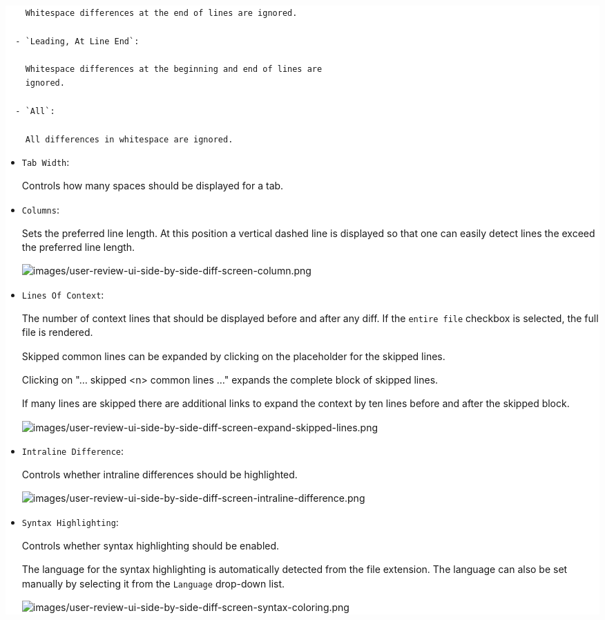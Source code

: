         Whitespace differences at the end of lines are ignored.
    
      - `Leading, At Line End`:
        
        Whitespace differences at the beginning and end of lines are
        ignored.
    
      - `All`:
        
        All differences in whitespace are ignored.

  - `Tab Width`:
    
    Controls how many spaces should be displayed for a tab.

  - `Columns`:
    
    Sets the preferred line length. At this position a vertical dashed
    line is displayed so that one can easily detect lines the exceed the
    preferred line
    length.
    
    ![images/user-review-ui-side-by-side-diff-screen-column.png](images/user-review-ui-side-by-side-diff-screen-column.png)

  - `Lines Of Context`:
    
    The number of context lines that should be displayed before and
    after any diff. If the `entire file` checkbox is selected, the full
    file is rendered.
    
    Skipped common lines can be expanded by clicking on the placeholder
    for the skipped lines.
    
    Clicking on "… skipped \<n\> common lines …" expands the complete
    block of skipped lines.
    
    If many lines are skipped there are additional links to expand the
    context by ten lines before and after the skipped
    block.
    
    ![images/user-review-ui-side-by-side-diff-screen-expand-skipped-lines.png](images/user-review-ui-side-by-side-diff-screen-expand-skipped-lines.png)

  - `Intraline Difference`:
    
    Controls whether intraline differences should be
    highlighted.
    
    ![images/user-review-ui-side-by-side-diff-screen-intraline-difference.png](images/user-review-ui-side-by-side-diff-screen-intraline-difference.png)

  - `Syntax Highlighting`:
    
    Controls whether syntax highlighting should be enabled.
    
    The language for the syntax highlighting is automatically detected
    from the file extension. The language can also be set manually by
    selecting it from the `Language` drop-down
    list.
    
    ![images/user-review-ui-side-by-side-diff-screen-syntax-coloring.png](images/user-review-ui-side-by-side-diff-screen-syntax-coloring.png)
